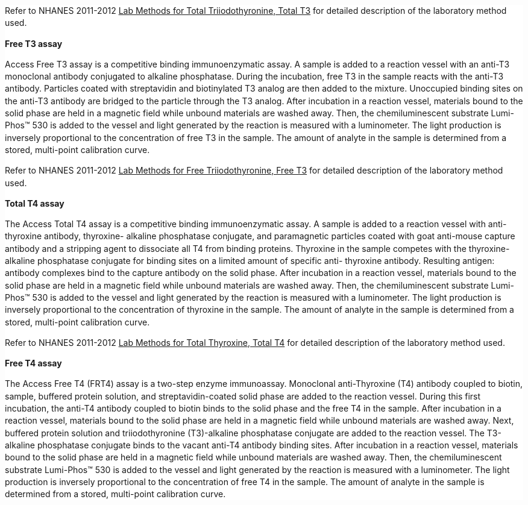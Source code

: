 Refer to NHANES 2011-2012 [Lab Methods for Total Triiodothyronine, Total
T3](https://wwwn.cdc.gov/nchs/data/nhanes/2011-2012/labmethods/thyrod_g_met_tt3.pdf)
for detailed description of the laboratory method used.

**Free T3 assay**

Access Free T3 assay is a competitive binding immunoenzymatic assay. A sample
is added to a reaction vessel with an anti-T3 monoclonal antibody conjugated
to alkaline phosphatase. During the incubation, free T3 in the sample reacts
with the anti-T3 antibody. Particles coated with streptavidin and biotinylated
T3 analog are then added to the mixture. Unoccupied binding sites on the
anti-T3 antibody are bridged to the particle through the T3 analog. After
incubation in a reaction vessel, materials bound to the solid phase are held
in a magnetic field while unbound materials are washed away. Then, the
chemiluminescent substrate Lumi-Phos™ 530 is added to the vessel and light
generated by the reaction is measured with a luminometer. The light production
is inversely proportional to the concentration of free T3 in the sample. The
amount of analyte in the sample is determined from a stored, multi-point
calibration curve.

Refer to NHANES 2011-2012 [Lab Methods for Free Triiodothyronine, Free
T3](https://wwwn.cdc.gov/nchs/data/nhanes/2011-2012/labmethods/thyrod_g_met_free_t3.pdf)
for detailed description of the laboratory method used.

**Total T4 assay**

The Access Total T4 assay is a competitive binding immunoenzymatic assay. A
sample is added to a reaction vessel with anti-thyroxine antibody, thyroxine-
alkaline phosphatase conjugate, and paramagnetic particles coated with goat
anti-mouse capture antibody and a stripping agent to dissociate all T4 from
binding proteins. Thyroxine in the sample competes with the thyroxine-alkaline
phosphatase conjugate for binding sites on a limited amount of specific anti-
thyroxine antibody. Resulting antigen: antibody complexes bind to the capture
antibody on the solid phase. After incubation in a reaction vessel, materials
bound to the solid phase are held in a magnetic field while unbound materials
are washed away. Then, the chemiluminescent substrate Lumi-Phos™ 530 is added
to the vessel and light generated by the reaction is measured with a
luminometer. The light production is inversely proportional to the
concentration of thyroxine in the sample. The amount of analyte in the sample
is determined from a stored, multi-point calibration curve.

Refer to NHANES 2011-2012 [Lab Methods for Total Thyroxine, Total
T4](https://wwwn.cdc.gov/nchs/data/nhanes/2011-2012/labmethods/thyrod_g_met_tt4.pdf)
for detailed description of the laboratory method used.

**Free T4 assay**

The Access Free T4 (FRT4) assay is a two-step enzyme immunoassay. Monoclonal
anti-Thyroxine (T4) antibody coupled to biotin, sample, buffered protein
solution, and streptavidin-coated solid phase are added to the reaction
vessel. During this first incubation, the anti-T4 antibody coupled to biotin
binds to the solid phase and the free T4 in the sample. After incubation in a
reaction vessel, materials bound to the solid phase are held in a magnetic
field while unbound materials are washed away. Next, buffered protein solution
and triiodothyronine (T3)-alkaline phosphatase conjugate are added to the
reaction vessel. The T3-alkaline phosphatase conjugate binds to the vacant
anti-T4 antibody binding sites. After incubation in a reaction vessel,
materials bound to the solid phase are held in a magnetic field while unbound
materials are washed away. Then, the chemiluminescent substrate Lumi-Phos™ 530
is added to the vessel and light generated by the reaction is measured with a
luminometer. The light production is inversely proportional to the
concentration of free T4 in the sample. The amount of analyte in the sample is
determined from a stored, multi-point calibration curve.
